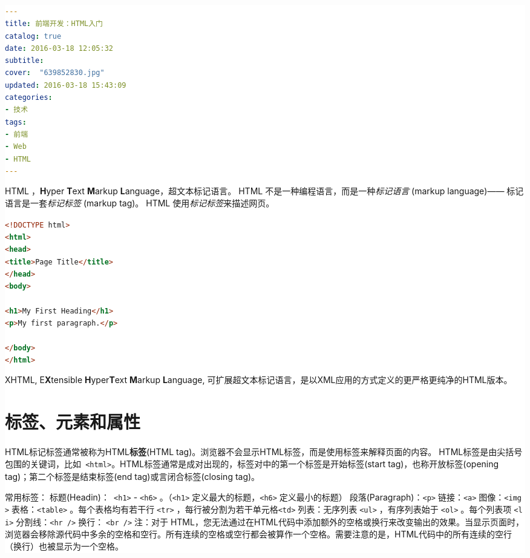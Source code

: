 ```yaml
---
title: 前端开发：HTML入门
catalog: true
date: 2016-03-18 12:05:32
subtitle:
cover:  "639852830.jpg"
updated: 2016-03-18 15:43:09
categories:
- 技术
tags:
- 前端
- Web
- HTML
---
```


HTML ，**H**yper **T**ext **M**arkup **L**anguage，超文本标记语言。
HTML 不是一种编程语言，而是一种*标记语言* (markup language)—— 标记语言是一套*标记标签* (markup tag)。
HTML 使用*标记标签*来描述网页。
 

```html
<!DOCTYPE html>
<html>
<head>
<title>Page Title</title>
</head>
<body>

<h1>My First Heading</h1>
<p>My first paragraph.</p>

</body>
</html>
```

XHTML, E**X**tensible **H**yper**T**ext **M**arkup **L**anguage, 可扩展超文本标记语言，是以XML应用的方式定义的更严格更纯净的HTML版本。


# 标签、元素和属性

HTML标记标签通常被称为HTML**标签**(HTML tag)。浏览器不会显示HTML标签，而是使用标签来解释页面的内容。
HTML标签是由尖括号包围的关键词，比如` <html>`。HTML标签通常是成对出现的，标签对中的第一个标签是开始标签(start tag)，也称开放标签(opening tag)；第二个标签是结束标签(end tag)或言闭合标签(closing tag)。

常用标签：
标题(Headin)：` <h1>` - `<h6>` 。（`<h1>` 定义最大的标题，`<h6>` 定义最小的标题）
段落(Paragraph)：`<p>`
链接：`<a>` 
图像：`<img>` 
表格：`<table>` 。每个表格均有若干行 `<tr>` ，每行被分割为若干单元格`<td>` 
列表：无序列表 `<ul>` ，有序列表始于 `<ol>` 。每个列表项 `<li>`
分割线：`<hr />` 
换行： `<br />` 
注：对于 HTML，您无法通过在HTML代码中添加额外的空格或换行来改变输出的效果。当显示页面时，浏览器会移除源代码中多余的空格和空行。所有连续的空格或空行都会被算作一个空格。需要注意的是，HTML代码中的所有连续的空行（换行）也被显示为一个空格。
